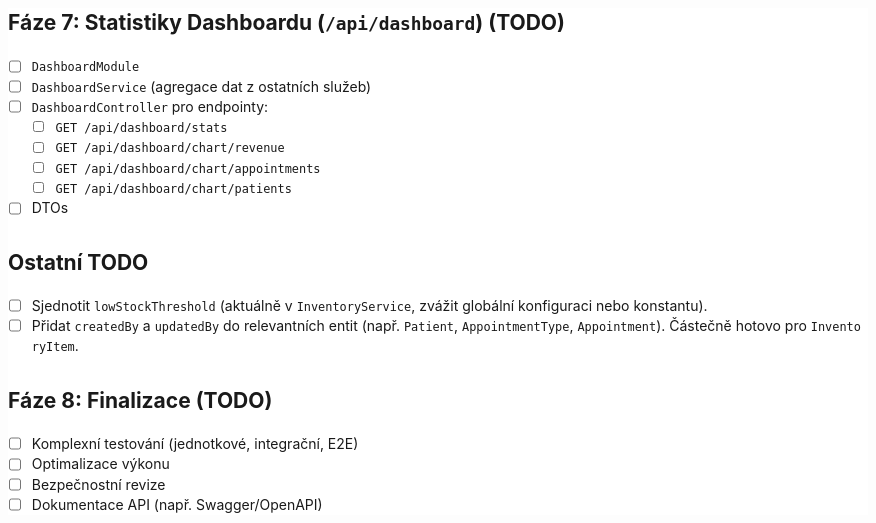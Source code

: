 ## Fáze 7: Statistiky Dashboardu (`/api/dashboard`) (TODO)

- [ ] `DashboardModule`
- [ ] `DashboardService` (agregace dat z ostatních služeb)
- [ ] `DashboardController` pro endpointy:
    - [ ] `GET /api/dashboard/stats`
    - [ ] `GET /api/dashboard/chart/revenue`
    - [ ] `GET /api/dashboard/chart/appointments`
    - [ ] `GET /api/dashboard/chart/patients`
- [ ] DTOs

## Ostatní TODO

- [ ] Sjednotit `lowStockThreshold` (aktuálně v `InventoryService`, zvážit globální konfiguraci nebo konstantu).
- [ ] Přidat `createdBy` a `updatedBy` do relevantních entit (např. `Patient`, `AppointmentType`, `Appointment`). Částečně hotovo pro `InventoryItem`.

## Fáze 8: Finalizace (TODO)

- [ ] Komplexní testování (jednotkové, integrační, E2E)
- [ ] Optimalizace výkonu
- [ ] Bezpečnostní revize
- [ ] Dokumentace API (např. Swagger/OpenAPI) 